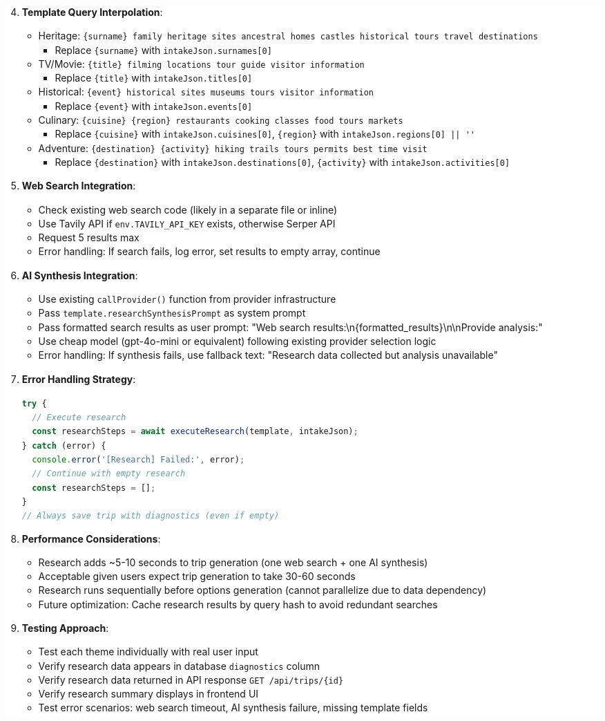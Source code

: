 
4. **Template Query Interpolation**:
   - Heritage: `{surname} family heritage sites ancestral homes castles historical tours travel destinations`
     - Replace `{surname}` with `intakeJson.surnames[0]`
   - TV/Movie: `{title} filming locations tour guide visitor information`
     - Replace `{title}` with `intakeJson.titles[0]`
   - Historical: `{event} historical sites museums tours visitor information`
     - Replace `{event}` with `intakeJson.events[0]`
   - Culinary: `{cuisine} {region} restaurants cooking classes food tours markets`
     - Replace `{cuisine}` with `intakeJson.cuisines[0]`, `{region}` with `intakeJson.regions[0] || ''`
   - Adventure: `{destination} {activity} hiking trails tours permits best time visit`
     - Replace `{destination}` with `intakeJson.destinations[0]`, `{activity}` with `intakeJson.activities[0]`

5. **Web Search Integration**:
   - Check existing web search code (likely in a separate file or inline)
   - Use Tavily API if `env.TAVILY_API_KEY` exists, otherwise Serper API
   - Request 5 results max
   - Error handling: If search fails, log error, set results to empty array, continue

6. **AI Synthesis Integration**:
   - Use existing `callProvider()` function from provider infrastructure
   - Pass `template.researchSynthesisPrompt` as system prompt
   - Pass formatted search results as user prompt: "Web search results:\n{formatted_results}\n\nProvide analysis:"
   - Use cheap model (gpt-4o-mini or equivalent) following existing provider selection logic
   - Error handling: If synthesis fails, use fallback text: "Research data collected but analysis unavailable"

7. **Error Handling Strategy**:
   ```typescript
   try {
     // Execute research
     const researchSteps = await executeResearch(template, intakeJson);
   } catch (error) {
     console.error('[Research] Failed:', error);
     // Continue with empty research
     const researchSteps = [];
   }
   // Always save trip with diagnostics (even if empty)
   ```

8. **Performance Considerations**:
   - Research adds ~5-10 seconds to trip generation (one web search + one AI synthesis)
   - Acceptable given users expect trip generation to take 30-60 seconds
   - Research runs sequentially before options generation (cannot parallelize due to data dependency)
   - Future optimization: Cache research results by query hash to avoid redundant searches

9. **Testing Approach**:
   - Test each theme individually with real user input
   - Verify research data appears in database `diagnostics` column
   - Verify research data returned in API response `GET /api/trips/{id}`
   - Verify research summary displays in frontend UI
   - Test error scenarios: web search timeout, AI synthesis failure, missing template fields
